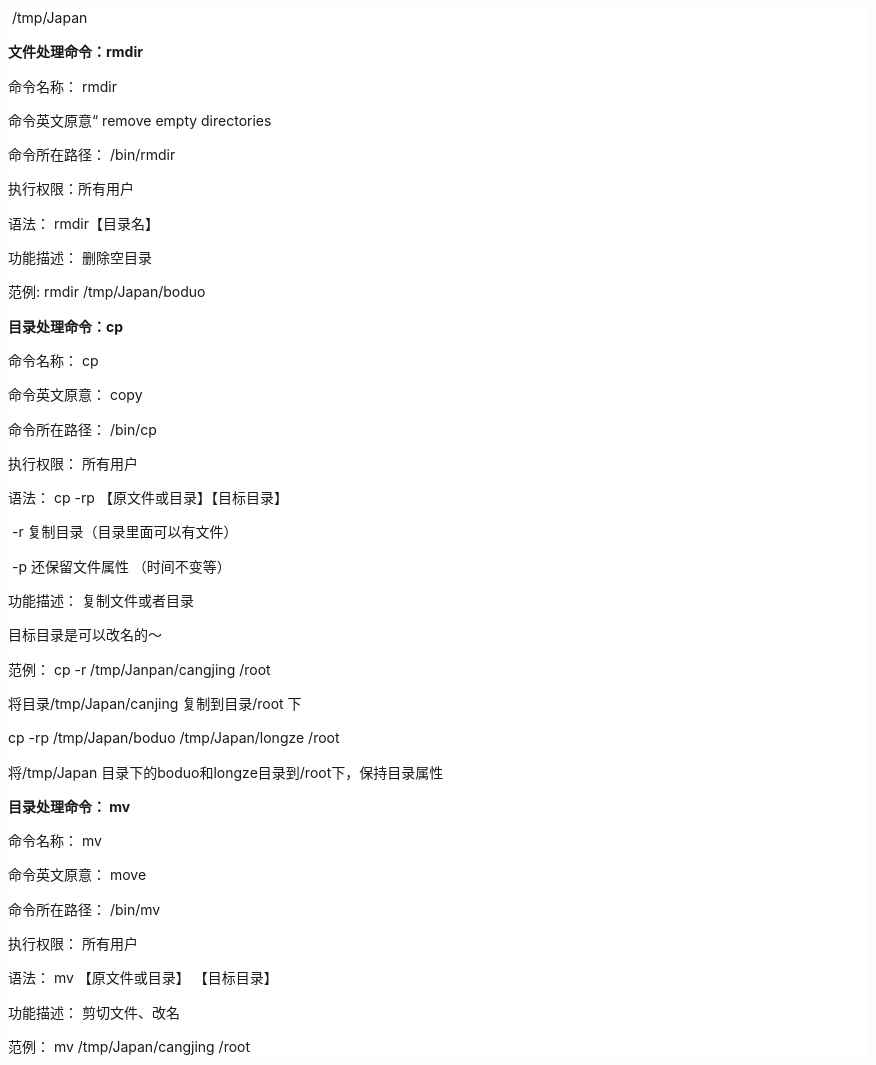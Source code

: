 ​			/tmp/Japan



**文件处理命令：rmdir**

命令名称： rmdir

命令英文原意“ remove empty directories

命令所在路径： /bin/rmdir

执行权限：所有用户

语法： rmdir【目录名】

功能描述： 删除空目录

范例: rmdir /tmp/Japan/boduo



**目录处理命令：cp**

命令名称： cp

命令英文原意： copy

命令所在路径： /bin/cp

执行权限： 所有用户

语法： cp -rp 【原文件或目录】【目标目录】

​				-r 复制目录（目录里面可以有文件）

​				-p 还保留文件属性 （时间不变等）

功能描述： 复制文件或者目录 

 目标目录是可以改名的～

范例： 	cp -r /tmp/Janpan/cangjing /root

将目录/tmp/Japan/canjing 复制到目录/root 下

cp -rp /tmp/Japan/boduo /tmp/Japan/longze /root

将/tmp/Japan 目录下的boduo和longze目录到/root下，保持目录属性



**目录处理命令： mv**

命令名称： mv

命令英文原意： move

命令所在路径： /bin/mv

执行权限： 所有用户

语法： mv 【原文件或目录】 【目标目录】

功能描述： 剪切文件、改名

范例： mv /tmp/Japan/cangjing    /root
